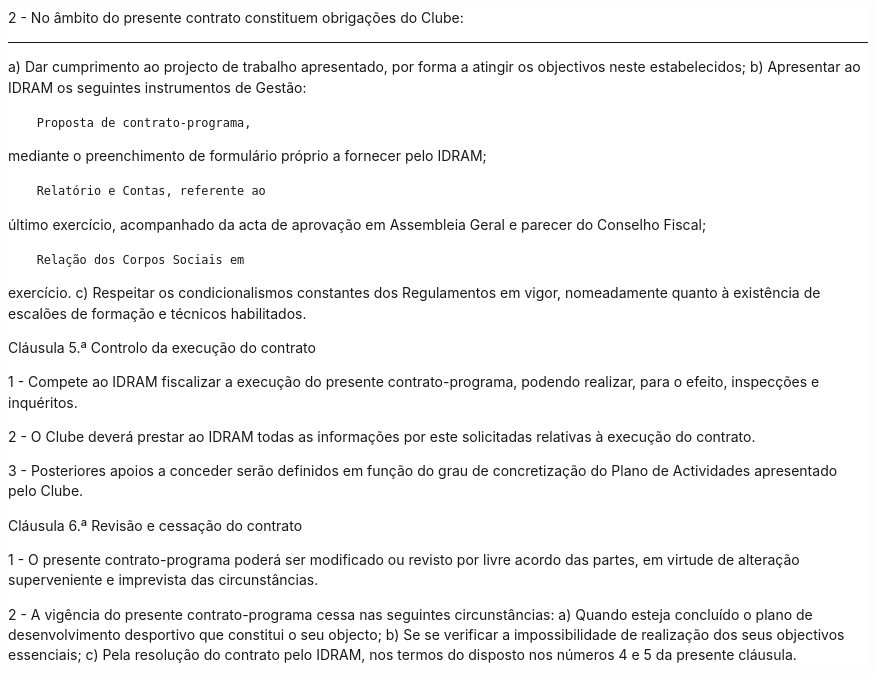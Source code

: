 
2 - No âmbito do presente contrato constituem
obrigações do Clube:




---

a) Dar cumprimento ao projecto de trabalho
apresentado, por forma a atingir os
objectivos neste estabelecidos;
b) Apresentar ao IDRAM os seguintes instrumentos de Gestão:

        Proposta de contrato-programa,
mediante o preenchimento de
formulário próprio a fornecer pelo
IDRAM;

        Relatório e Contas, referente ao
último exercício, acompanhado da
acta de aprovação em Assembleia
Geral e parecer do Conselho Fiscal;

        Relação dos Corpos Sociais em
exercício.
c) Respeitar os condicionalismos constantes
dos Regulamentos em vigor, nomeadamente
quanto à existência de escalões de formação
e técnicos habilitados.


Cláusula 5.ª
Controlo da execução do contrato


1 - Compete ao IDRAM fiscalizar a execução do
presente contrato-programa, podendo realizar, para o
efeito, inspecções e inquéritos.


2 - O Clube deverá prestar ao IDRAM todas as
informações por este solicitadas relativas à execução
do contrato.


3 - Posteriores apoios a conceder serão definidos em
função do grau de concretização do Plano de
Actividades apresentado pelo Clube.


Cláusula 6.ª
Revisão e cessação do contrato


1 - O presente contrato-programa poderá ser modificado ou
revisto por livre acordo das partes, em virtude de
alteração superveniente e imprevista das circunstâncias.


2 - A vigência do presente contrato-programa cessa nas
seguintes circunstâncias:
a) Quando esteja concluído o plano de
desenvolvimento desportivo que constitui o
seu objecto;
b) Se se verificar a impossibilidade de
realização dos seus objectivos essenciais;
c) Pela resolução do contrato pelo IDRAM, nos
termos do disposto nos números 4 e 5 da
presente cláusula.
